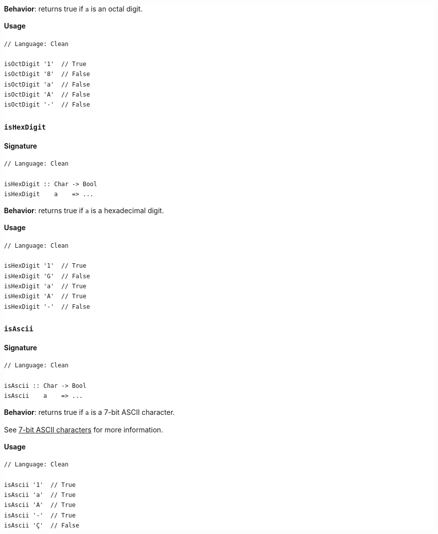 **Behavior**: returns true if `a` is an octal digit.

**Usage**

```Clean
// Language: Clean

isOctDigit '1'  // True
isOctDigit '8'  // False
isOctDigit 'a'  // False
isOctDigit 'A'  // False
isOctDigit '-'  // False
```

### `isHexDigit`

**Signature**

```Clean
// Language: Clean

isHexDigit :: Char -> Bool
isHexDigit    a    => ...
```

**Behavior**: returns true if `a` is a hexadecimal digit.

**Usage**

```Clean
// Language: Clean

isHexDigit '1'  // True
isHexDigit 'G'  // False
isHexDigit 'a'  // True
isHexDigit 'A'  // True
isHexDigit '-'  // False
```

### `isAscii`

**Signature**

```Clean
// Language: Clean

isAscii :: Char -> Bool
isAscii    a    => ...
```

**Behavior**: returns true if `a` is a 7-bit ASCII character.

See [7-bit ASCII characters](https://en.wikipedia.org/wiki/ASCII) for more information.

**Usage**

```Clean
// Language: Clean

isAscii '1'  // True
isAscii 'a'  // True
isAscii 'A'  // True
isAscii '-'  // True
isAscii 'Ç'  // False
```
